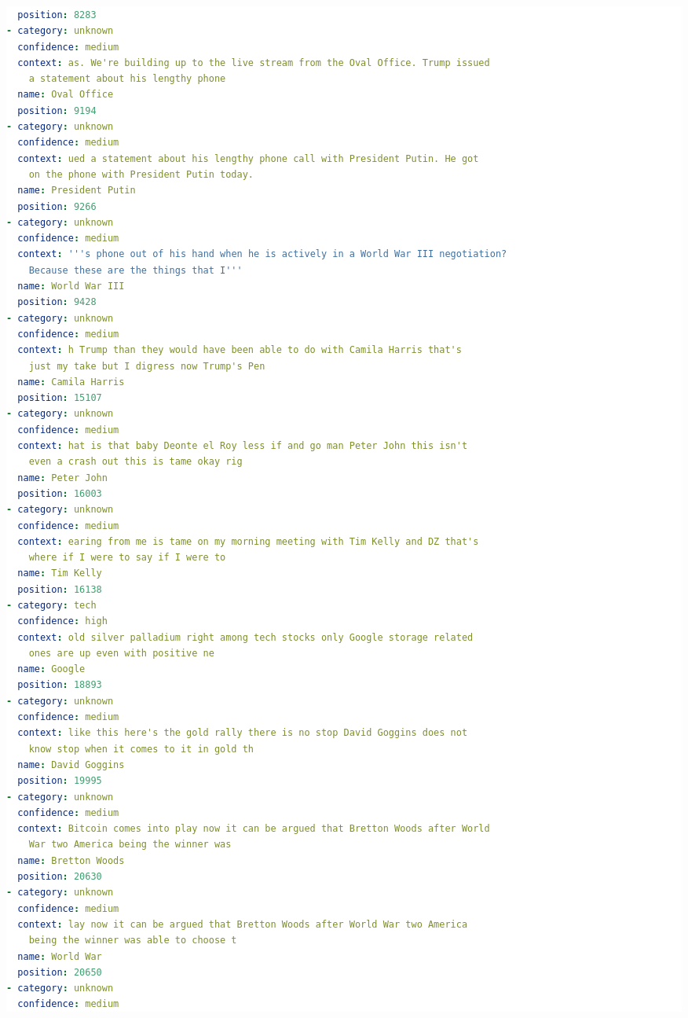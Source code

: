 ```yaml
  position: 8283
- category: unknown
  confidence: medium
  context: as. We're building up to the live stream from the Oval Office. Trump issued
    a statement about his lengthy phone
  name: Oval Office
  position: 9194
- category: unknown
  confidence: medium
  context: ued a statement about his lengthy phone call with President Putin. He got
    on the phone with President Putin today.
  name: President Putin
  position: 9266
- category: unknown
  confidence: medium
  context: '''s phone out of his hand when he is actively in a World War III negotiation?
    Because these are the things that I'''
  name: World War III
  position: 9428
- category: unknown
  confidence: medium
  context: h Trump than they would have been able to do with Camila Harris that's
    just my take but I digress now Trump's Pen
  name: Camila Harris
  position: 15107
- category: unknown
  confidence: medium
  context: hat is that baby Deonte el Roy less if and go man Peter John this isn't
    even a crash out this is tame okay rig
  name: Peter John
  position: 16003
- category: unknown
  confidence: medium
  context: earing from me is tame on my morning meeting with Tim Kelly and DZ that's
    where if I were to say if I were to
  name: Tim Kelly
  position: 16138
- category: tech
  confidence: high
  context: old silver palladium right among tech stocks only Google storage related
    ones are up even with positive ne
  name: Google
  position: 18893
- category: unknown
  confidence: medium
  context: like this here's the gold rally there is no stop David Goggins does not
    know stop when it comes to it in gold th
  name: David Goggins
  position: 19995
- category: unknown
  confidence: medium
  context: Bitcoin comes into play now it can be argued that Bretton Woods after World
    War two America being the winner was
  name: Bretton Woods
  position: 20630
- category: unknown
  confidence: medium
  context: lay now it can be argued that Bretton Woods after World War two America
    being the winner was able to choose t
  name: World War
  position: 20650
- category: unknown
  confidence: medium
```